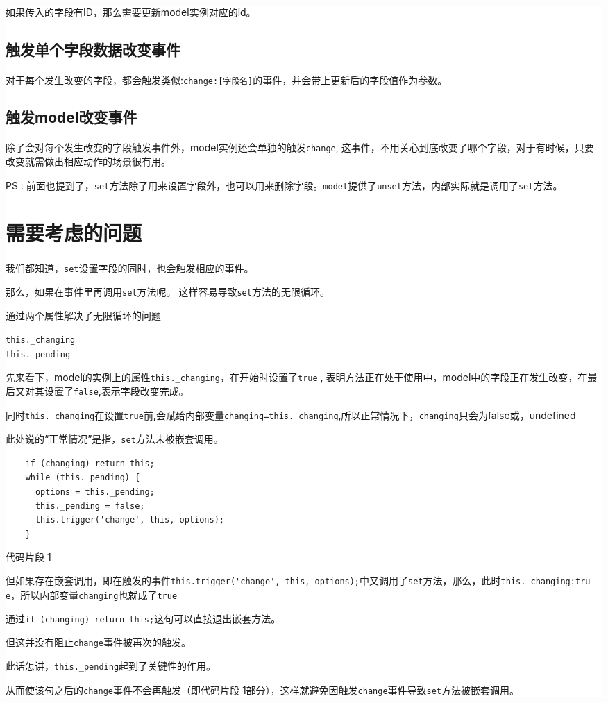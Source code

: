 如果传入的字段有ID，那么需要更新model实例对应的id。

## 触发单个字段数据改变事件

对于每个发生改变的字段，都会触发类似:`change:[字段名]`的事件，并会带上更新后的字段值作为参数。

## 触发model改变事件

除了会对每个发生改变的字段触发事件外，model实例还会单独的触发`change`,
这事件，不用关心到底改变了哪个字段，对于有时候，只要改变就需做出相应动作的场景很有用。



PS : 前面也提到了，`set`方法除了用来设置字段外，也可以用来删除字段。`model`提供了`unset`方法，内部实际就是调用了`set`方法。

# 需要考虑的问题

我们都知道，`set`设置字段的同时，也会触发相应的事件。

那么，如果在事件里再调用`set`方法呢。 这样容易导致`set`方法的无限循环。

通过两个属性解决了无限循环的问题

```
this._changing
this._pending 
```

先来看下，model的实例上的属性`this._changing`，在开始时设置了`true` , 表明方法正在处于使用中，model中的字段正在发生改变，在最后又对其设置了`false`,表示字段改变完成。

同时`this._changing`在设置`true`前,会赋给内部变量`changing=this._changing`,所以正常情况下，`changing`只会为false或，undefined

此处说的“正常情况”是指，`set`方法未被嵌套调用。


```
	if (changing) return this;
    while (this._pending) {
      options = this._pending;
      this._pending = false;
      this.trigger('change', this, options);
    }
```
代码片段 1

但如果存在嵌套调用，即在触发的事件`this.trigger('change', this, options);`中又调用了`set`方法，那么，此时`this._changing:true`，所以内部变量`changing`也就成了`true`

通过`if (changing) return this;`这句可以直接退出嵌套方法。



但这并没有阻止`change`事件被再次的触发。

此话怎讲，`this._pending`起到了关键性的作用。



从而使该句之后的`change`事件不会再触发（即代码片段 1部分），这样就避免因触发`change`事件导致`set`方法被嵌套调用。
